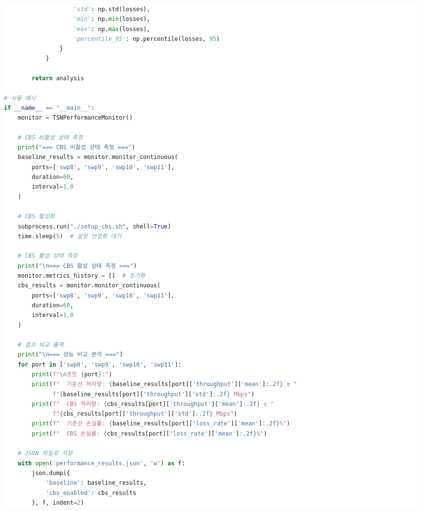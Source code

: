 ```python
                    'std': np.std(losses),
                    'min': np.min(losses),
                    'max': np.max(losses),
                    'percentile_95': np.percentile(losses, 95)
                }
            }
        
        return analysis

# 사용 예시
if __name__ == "__main__":
    monitor = TSNPerformanceMonitor()
    
    # CBS 비활성 상태 측정
    print("=== CBS 비활성 상태 측정 ===")
    baseline_results = monitor.monitor_continuous(
        ports=['swp8', 'swp9', 'swp10', 'swp11'],
        duration=60,
        interval=1.0
    )
    
    # CBS 활성화
    subprocess.run("./setup_cbs.sh", shell=True)
    time.sleep(5)  # 설정 안정화 대기
    
    # CBS 활성 상태 측정
    print("\n=== CBS 활성 상태 측정 ===")
    monitor.metrics_history = []  # 초기화
    cbs_results = monitor.monitor_continuous(
        ports=['swp8', 'swp9', 'swp10', 'swp11'],
        duration=60,
        interval=1.0
    )
    
    # 결과 비교 출력
    print("\n=== 성능 비교 분석 ===")
    for port in ['swp8', 'swp9', 'swp10', 'swp11']:
        print(f"\n포트 {port}:")
        print(f"  기준선 처리량: {baseline_results[port]['throughput']['mean']:.2f} ± "
              f"{baseline_results[port]['throughput']['std']:.2f} Mbps")
        print(f"  CBS 처리량: {cbs_results[port]['throughput']['mean']:.2f} ± "
              f"{cbs_results[port]['throughput']['std']:.2f} Mbps")
        print(f"  기준선 손실률: {baseline_results[port]['loss_rate']['mean']:.2f}%")
        print(f"  CBS 손실률: {cbs_results[port]['loss_rate']['mean']:.2f}%")
    
    # JSON 파일로 저장
    with open('performance_results.json', 'w') as f:
        json.dump({
            'baseline': baseline_results,
            'cbs_enabled': cbs_results
        }, f, indent=2)
```
